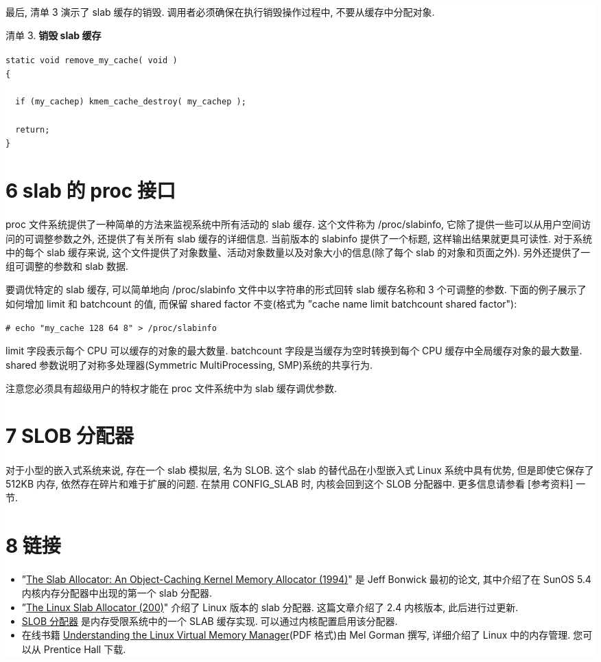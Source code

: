 最后, 清单 3 演示了 slab 缓存的销毁. 调用者必须确保在执行销毁操作过程中, 不要从缓存中分配对象. 

清单 3. **销毁 slab 缓存**

```
static void remove_my_cache( void )
{
 
  if (my_cachep) kmem_cache_destroy( my_cachep );
 
  return;
}
```

# 6 slab 的 proc 接口

proc 文件系统提供了一种简单的方法来监视系统中所有活动的 slab 缓存. 这个文件称为 /proc/slabinfo, 它除了提供一些可以从用户空间访问的可调整参数之外, 还提供了有关所有 slab 缓存的详细信息. 当前版本的 slabinfo 提供了一个标题, 这样输出结果就更具可读性. 对于系统中的每个 slab 缓存来说, 这个文件提供了对象数量、活动对象数量以及对象大小的信息(除了每个 slab 的对象和页面之外). 另外还提供了一组可调整的参数和 slab 数据. 

要调优特定的 slab 缓存, 可以简单地向 /proc/slabinfo 文件中以字符串的形式回转 slab 缓存名称和 3 个可调整的参数. 下面的例子展示了如何增加 limit 和 batchcount 的值, 而保留 shared factor 不变(格式为 ”cache name limit batchcount shared factor"): 

```
# echo "my_cache 128 64 8" > /proc/slabinfo
```

limit 字段表示每个 CPU 可以缓存的对象的最大数量.  batchcount 字段是当缓存为空时转换到每个 CPU 缓存中全局缓存对象的最大数量.  shared 参数说明了对称多处理器(Symmetric MultiProcessing, SMP)系统的共享行为. 

注意您必须具有超级用户的特权才能在 proc 文件系统中为 slab 缓存调优参数. 

# 7 SLOB 分配器

对于小型的嵌入式系统来说, 存在一个 slab 模拟层, 名为 SLOB. 这个 slab 的替代品在小型嵌入式 Linux 系统中具有优势, 但是即使它保存了 512KB 内存, 依然存在碎片和难于扩展的问题. 在禁用 CONFIG_SLAB 时, 内核会回到这个 SLOB 分配器中. 更多信息请参看 [参考资料] 一节. 

# 8 链接

- ”[The Slab Allocator: An Object-Caching Kernel Memory Allocator (1994)](http://citeseer.ist.psu.edu/bonwick94slab.html)" 是 Jeff Bonwick 最初的论文, 其中介绍了在 SunOS 5.4 内核内存分配器中出现的第一个 slab 分配器. 
- ”[The Linux Slab Allocator (200)](http://citeseer.ist.psu.edu/fitzgibbons00linux.html)" 介绍了 Linux 版本的 slab 分配器. 这篇文章介绍了 2.4 内核版本, 此后进行过更新. 
- [SLOB 分配器](http://lwn.net/Articles/157944/) 是内存受限系统中的一个 SLAB 缓存实现. 可以通过内核配置启用该分配器. 
- 在线书籍 [Understanding the Linux Virtual Memory Manager](http://www.phptr.com/content/images/0131453483/downloads/gorman_book.pdf)(PDF 格式)由 Mel Gorman 撰写, 详细介绍了 Linux 中的内存管理. 您可以从 Prentice Hall 下载. 